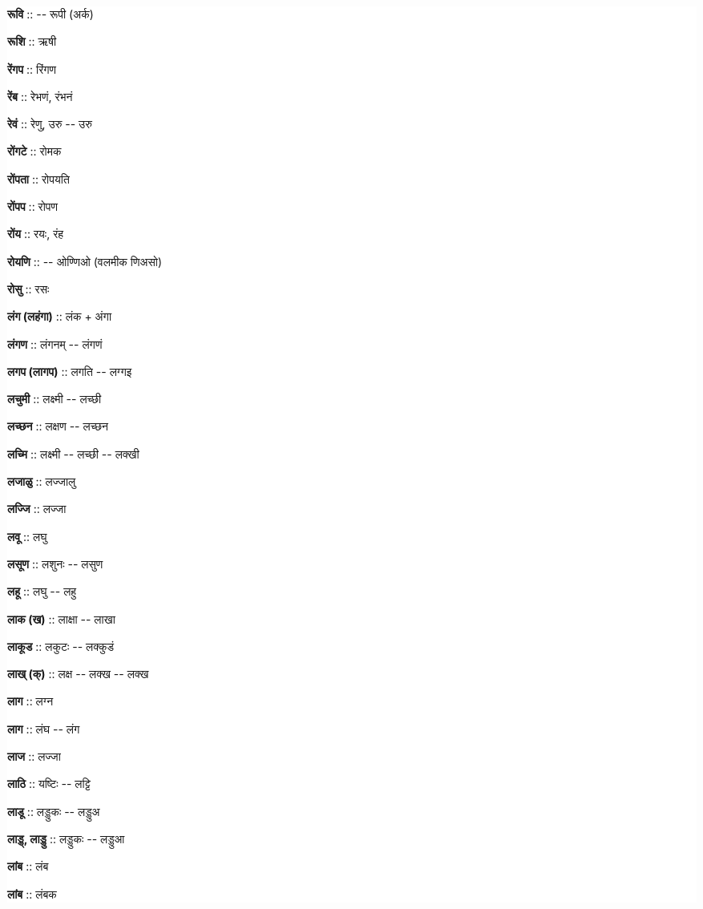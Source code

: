 **रूवि** :: -- रूपी (अर्क)

**रूशि** :: ऋषी

**रेंगप** :: रिंगण

**रेंब** :: रेभणं, रंभनं

**रेवं** :: रेणु, उरु -- उरु

**रोंगटे** :: रोमक

**रोंपता** :: रोपयति

**रोंपप** :: रोपण

**रोंय** :: रयः, रंह

**रोयणि** :: -- ओण्णिओ (वलमीक णिअसो)

**रोसु** :: रसः

**लंग (लहंगा)** :: लंक + अंगा

**लंगण** :: लंगनम् -- लंगणं

**लगप (लागप)** :: लगति -- लग्गइ

**लचुमी** :: लक्ष्मी -- लच्छी

**लच्छन** :: लक्षण -- लच्छन

**लच्मि** :: लक्ष्मी -- लच्छी -- लक्खी

**लजाळु** :: लज्जालु

**लज्जि** :: लज्जा

**लवू** :: लघु

**लसूण** :: लशुनः -- लसुण

**लहू** :: लघु -- लहु

**लाक (ख)** :: लाक्षा -- लाखा

**लाकूड** :: लकुटः -- लक्कुडं

**लाख् (क्)** :: लक्ष -- लक्ख -- लक्ख

**लाग** :: लग्न

**लाग** :: लंघ -- लंग

**लाज** :: लज्जा

**लाठि** :: यष्टिः -- लट्टि

**लाडू** :: लड्डुकः -- लड्डुअ

**लाड्ड्, लाड्डु** :: लड्डुकः -- लड्डुआ

**लांब** :: लंब

**लांब** :: लंबक
